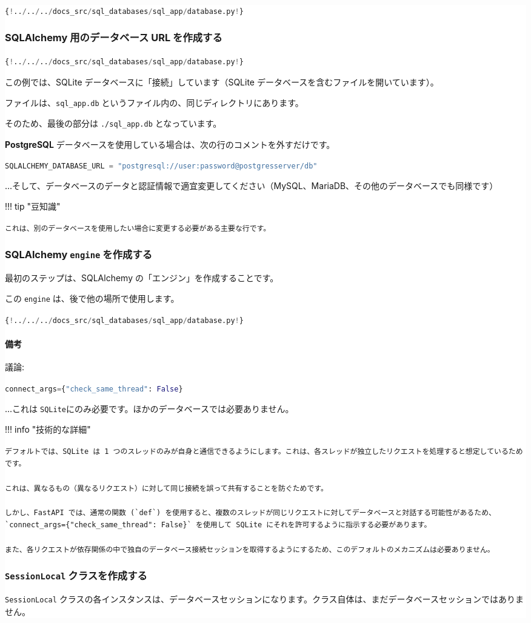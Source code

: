 ```Python hl_lines="1-3"
{!../../../docs_src/sql_databases/sql_app/database.py!}
```

### SQLAlchemy 用のデータベース URL を作成する

```Python hl_lines="5-6"
{!../../../docs_src/sql_databases/sql_app/database.py!}
```

この例では、SQLite データベースに「接続」しています（SQLite データベースを含むファイルを開いています）。

ファイルは、`sql_app.db` というファイル内の、同じディレクトリにあります。

そのため、最後の部分は `./sql_app.db` となっています。

**PostgreSQL** データベースを使用している場合は、次の行のコメントを外すだけです。

```Python
SQLALCHEMY_DATABASE_URL = "postgresql://user:password@postgresserver/db"
```

...そして、データベースのデータと認証情報で適宜変更してください（MySQL、MariaDB、その他のデータベースでも同様です）

!!! tip "豆知識"

    これは、別のデータベースを使用したい場合に変更する必要がある主要な行です。

### SQLAlchemy `engine` を作成する

最初のステップは、SQLAlchemy の「エンジン」を作成することです。

この `engine` は、後で他の場所で使用します。

```Python hl_lines="8-10"
{!../../../docs_src/sql_databases/sql_app/database.py!}
```

#### 備考

議論:

```Python
connect_args={"check_same_thread": False}
```

...これは `SQLite`にのみ必要です。ほかのデータベースでは必要ありません。

!!! info "技術的な詳細"

    デフォルトでは、SQLite は 1 つのスレッドのみが自身と通信できるようにします。これは、各スレッドが独立したリクエストを処理すると想定しているためです。

    これは、異なるもの（異なるリクエスト）に対して同じ接続を誤って共有することを防ぐためです。

    しかし、FastAPI では、通常の関数 (`def`) を使用すると、複数のスレッドが同じリクエストに対してデータベースと対話する可能性があるため、
    `connect_args={"check_same_thread": False}` を使用して SQLite にそれを許可するように指示する必要があります。

    また、各リクエストが依存関係の中で独自のデータベース接続セッションを取得するようにするため、このデフォルトのメカニズムは必要ありません。

### `SessionLocal` クラスを作成する

`SessionLocal` クラスの各インスタンスは、データベースセッションになります。クラス自体は、まだデータベースセッションではありません。
